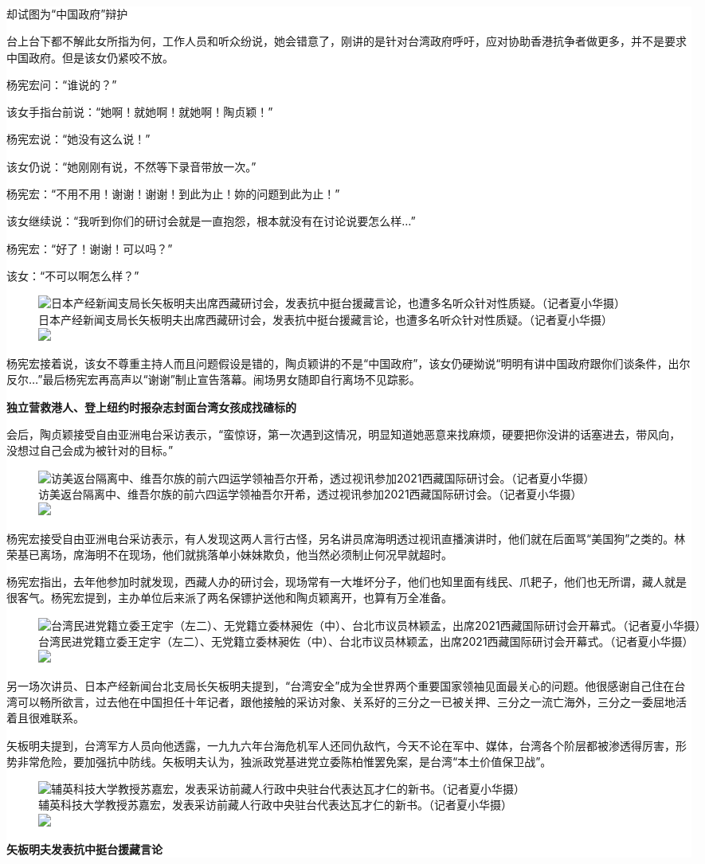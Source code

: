 却试图为“中国政府”辩护</strong></p><p>台上台下都不解此女所指为何，工作人员和听众纷说，她会错意了，刚讲的是针对台湾政府呼吁，应对协助香港抗争者做更多，并不是要求中国政府。但是该女仍紧咬不放。</p><p>杨宪宏问：“谁说的？”</p><p>该女手指台前说：“她啊！就她啊！就她啊！陶贞颖！”</p><p>杨宪宏说：“她没有这么说！”</p><p>该女仍说：“她刚刚有说，不然等下录音带放一次。”</p><p>杨宪宏：“不用不用！谢谢！谢谢！到此为止！妳的问题到此为止！”</p><p>该女继续说：“我听到你们的研讨会就是一直抱怨，根本就没有在讨论说要怎么样…”</p><p>杨宪宏：“好了！谢谢！可以吗？”</p><p>该女：“不可以啊怎么样？”<figure class="image-richtext image-inline captioned" style="width:2298px;"><img alt="日本产经新闻支局长矢板明夫出席西藏研讨会，发表抗中挺台援藏言论，也遭多名听众针对性质疑。（记者夏小华摄）" height="1242" src="https://www.rfa.org/mandarin/yataibaodao/gangtai/hx-10232021150751.html/5e3062e6-226a-49ca-bf19-afe03b8a55a6.jpeg/@@images/afa72f79-ad9d-4d77-b009-30f5356ec9de.jpeg" title="5E3062E6-226A-49CA-BF19-AFE03B8A55A6.jpeg" width="2298"/><figcaption class="image-caption">日本产经新闻支局长矢板明夫出席西藏研讨会，发表抗中挺台援藏言论，也遭多名听众针对性质疑。（记者夏小华摄）</figcaption><small></small><div id="zoomattribute"><a data-caption="日本产经新闻支局长矢板明夫出席西藏研讨会，发表抗中挺台援藏言论，也遭多名听众针对性质疑。（记者夏小华摄）" data-fancybox="" href="https://www.rfa.org/mandarin/yataibaodao/gangtai/hx-10232021150751.html/5e3062e6-226a-49ca-bf19-afe03b8a55a6.jpeg" id="single_image" title="日本产经新闻支局长矢板明夫出席西藏研讨会，发表抗中挺台援藏言论，也遭多名听众针对性质疑。（记者夏小华摄）"><img src="/++plone++rfa-resources/img/icon-zoom.png"/></a></div></figure></p><p>杨宪宏接着说，该女不尊重主持人而且问题假设是错的，陶贞颖讲的不是“中国政府”，该女仍硬拗说“明明有讲中国政府跟你们谈条件，出尔反尔…”最后杨宪宏再高声以“谢谢”制止宣告落幕。闹场男女随即自行离场不见踪影。</p><p><strong>独立营救港人、登上纽约时报杂志封面台湾女孩成找碴标的</strong></p><p>会后，陶贞颖接受自由亚洲电台采访表示，“蛮惊讶，第一次遇到这情况，明显知道她恶意来找麻烦，硬要把你没讲的话塞进去，带风向，没想过自己会成为被针对的目标。”<figure class="image-richtext image-inline captioned" style="width:2182px;"><img alt="访美返台隔离中、维吾尔族的前六四运学领袖吾尔开希，透过视讯参加2021西藏国际研讨会。（记者夏小华摄）" height="1242" src="https://www.rfa.org/mandarin/yataibaodao/gangtai/hx-10232021150751.html/1b1d09e6-302e-428f-b22b-7dc6228f956a.jpeg/@@images/7ab0df6c-17bf-4512-a580-d6f3ef93eb33.jpeg" title="1B1D09E6-302E-428F-B22B-7DC6228F956A.jpeg" width="2182"/><figcaption class="image-caption">访美返台隔离中、维吾尔族的前六四运学领袖吾尔开希，透过视讯参加2021西藏国际研讨会。（记者夏小华摄）</figcaption><small></small><div id="zoomattribute"><a data-caption="访美返台隔离中、维吾尔族的前六四运学领袖吾尔开希，透过视讯参加2021西藏国际研讨会。（记者夏小华摄）" data-fancybox="" href="https://www.rfa.org/mandarin/yataibaodao/gangtai/hx-10232021150751.html/1b1d09e6-302e-428f-b22b-7dc6228f956a.jpeg" id="single_image" title="访美返台隔离中、维吾尔族的前六四运学领袖吾尔开希，透过视讯参加2021西藏国际研讨会。（记者夏小华摄）"><img src="/++plone++rfa-resources/img/icon-zoom.png"/></a></div></figure></p><p>杨宪宏接受自由亚洲电台采访表示，有人发现这两人言行古怪，另名讲员席海明透过视讯直播演讲时，他们就在后面骂“美国狗”之类的。林荣基已离场，席海明不在现场，他们就挑落单小妹妹欺负，他当然必须制止何况早就超时。</p><p>杨宪宏指出，去年他参加时就发现，西藏人办的研讨会，现场常有一大堆坏分子，他们也知里面有线民、爪耙子，他们也无所谓，藏人就是很客气。杨宪宏提到，主办单位后来派了两名保镖护送他和陶贞颖离开，也算有万全准备。</p><p><figure class="image-richtext image-inline captioned" style="width:2209px;"><img alt="台湾民进党籍立委王定宇（左二）、无党籍立委林昶佐（中）、台北市议员林颖孟，出席2021西藏国际研讨会开幕式。（记者夏小华摄）" height="1242" src="https://www.rfa.org/mandarin/yataibaodao/gangtai/hx-10232021150751.html/72198c92-da99-411b-ab57-1c594bc9a6e8.jpeg/@@images/745f2042-e81c-49a7-9063-850e652c4068.jpeg" title="72198C92-DA99-411B-AB57-1C594BC9A6E8.jpeg" width="2209"/><figcaption class="image-caption">台湾民进党籍立委王定宇（左二）、无党籍立委林昶佐（中）、台北市议员林颖孟，出席2021西藏国际研讨会开幕式。（记者夏小华摄）</figcaption><small></small><div id="zoomattribute"><a data-caption="台湾民进党籍立委王定宇（左二）、无党籍立委林昶佐（中）、台北市议员林颖孟，出席2021西藏国际研讨会开幕式。（记者夏小华摄）" data-fancybox="" href="https://www.rfa.org/mandarin/yataibaodao/gangtai/hx-10232021150751.html/72198c92-da99-411b-ab57-1c594bc9a6e8.jpeg" id="single_image" title="台湾民进党籍立委王定宇（左二）、无党籍立委林昶佐（中）、台北市议员林颖孟，出席2021西藏国际研讨会开幕式。（记者夏小华摄）"><img src="/++plone++rfa-resources/img/icon-zoom.png"/></a></div></figure>另一场次讲员、日本产经新闻台北支局长矢板明夫提到，“台湾安全”成为全世界两个重要国家领袖见面最关心的问题。他很感谢自己住在台湾可以畅所欲言，过去他在中国担任十年记者，跟他接触的采访对象、关系好的三分之一已被关押、三分之一流亡海外，三分之一委屈地活着且很难联系。</p><p>矢板明夫提到，台湾军方人员向他透露，一九九六年台海危机军人还同仇敌忾，今天不论在军中、媒体，台湾各个阶层都被渗透得厉害，形势非常危险，要加强抗中防线。矢板明夫认为，独派政党基进党立委陈柏惟罢免案，是台湾“本土价值保卫战”。<figure class="image-richtext image-inline captioned" style="width:2305px;"><img alt="辅英科技大学教授苏嘉宏，发表采访前藏人行政中央驻台代表达瓦才仁的新书。（记者夏小华摄）" height="1242" src="https://www.rfa.org/mandarin/yataibaodao/gangtai/hx-10232021150751.html/19dccf5d-fd2e-49df-a6e2-d04c77ba228b.jpeg/@@images/9c8f0b78-2024-45d1-8a26-5a2f6621b756.jpeg" title="19DCCF5D-FD2E-49DF-A6E2-D04C77BA228B.jpeg" width="2305"/><figcaption class="image-caption">辅英科技大学教授苏嘉宏，发表采访前藏人行政中央驻台代表达瓦才仁的新书。（记者夏小华摄）</figcaption><small></small><div id="zoomattribute"><a data-caption="辅英科技大学教授苏嘉宏，发表采访前藏人行政中央驻台代表达瓦才仁的新书。（记者夏小华摄）" data-fancybox="" href="https://www.rfa.org/mandarin/yataibaodao/gangtai/hx-10232021150751.html/19dccf5d-fd2e-49df-a6e2-d04c77ba228b.jpeg" id="single_image" title="辅英科技大学教授苏嘉宏，发表采访前藏人行政中央驻台代表达瓦才仁的新书。（记者夏小华摄）"><img src="/++plone++rfa-resources/img/icon-zoom.png"/></a></div></figure></p><p><strong>矢板明夫发表抗中挺台援藏言论